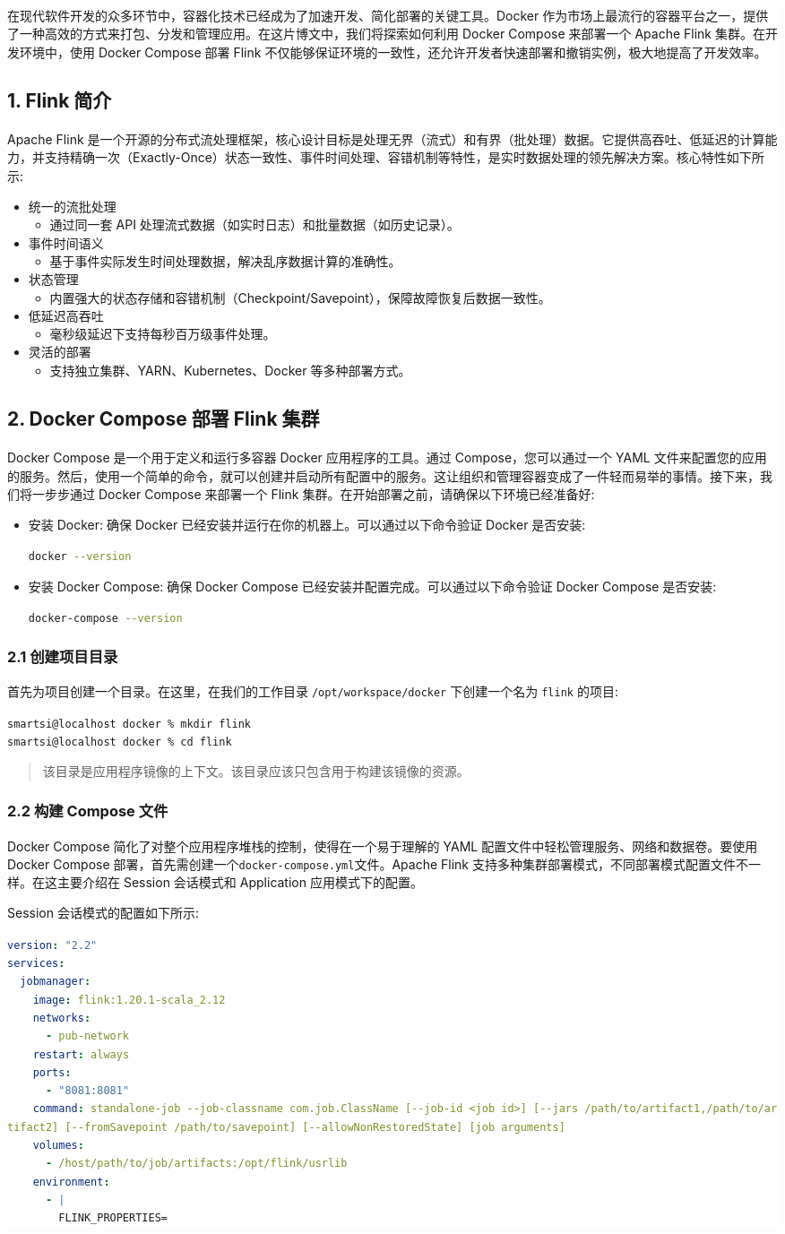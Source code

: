 在现代软件开发的众多环节中，容器化技术已经成为了加速开发、简化部署的关键工具。Docker 作为市场上最流行的容器平台之一，提供了一种高效的方式来打包、分发和管理应用。在这片博文中，我们将探索如何利用 Docker Compose 来部署一个 Apache Flink 集群。在开发环境中，使用 Docker Compose 部署 Flink 不仅能够保证环境的一致性，还允许开发者快速部署和撤销实例，极大地提高了开发效率。

## 1. Flink 简介

Apache Flink 是一个开源的分布式流处理框架，核心设计目标是处理无界（流式）和有界（批处理）数据。它提供高吞吐、低延迟的计算能力，并支持精确一次（Exactly-Once）状态一致性、事件时间处理、容错机制等特性，是实时数据处理的领先解决方案。核心特性如下所示:
- 统一的流批处理
  - 通过同一套 API 处理流式数据（如实时日志）和批量数据（如历史记录）。
- 事件时间语义
  - 基于事件实际发生时间处理数据，解决乱序数据计算的准确性。
- 状态管理
  - 内置强大的状态存储和容错机制（Checkpoint/Savepoint），保障故障恢复后数据一致性。
- 低延迟高吞吐
  - 毫秒级延迟下支持每秒百万级事件处理。
- 灵活的部署
  - 支持独立集群、YARN、Kubernetes、Docker 等多种部署方式。

## 2. Docker Compose 部署 Flink 集群

Docker Compose 是一个用于定义和运行多容器 Docker 应用程序的工具。通过 Compose，您可以通过一个 YAML 文件来配置您的应用的服务。然后，使用一个简单的命令，就可以创建并启动所有配置中的服务。这让组织和管理容器变成了一件轻而易举的事情。接下来，我们将一步步通过 Docker Compose 来部署一个 Flink 集群。在开始部署之前，请确保以下环境已经准备好:
- 安装 Docker: 确保 Docker 已经安装并运行在你的机器上。可以通过以下命令验证 Docker 是否安装:
   ```bash
   docker --version
   ```
- 安装 Docker Compose: 确保 Docker Compose 已经安装并配置完成。可以通过以下命令验证 Docker Compose 是否安装:
   ```bash
   docker-compose --version
   ```

### 2.1 创建项目目录

首先为项目创建一个目录。在这里，在我们的工作目录 `/opt/workspace/docker` 下创建一个名为 `flink` 的项目:
```shell
smartsi@localhost docker % mkdir flink
smartsi@localhost docker % cd flink
```

> 该目录是应用程序镜像的上下文。该目录应该只包含用于构建该镜像的资源。

### 2.2 构建 Compose 文件

Docker Compose 简化了对整个应用程序堆栈的控制，使得在一个易于理解的 YAML 配置文件中轻松管理服务、网络和数据卷。要使用 Docker Compose 部署，首先需创建一个`docker-compose.yml`文件。Apache Flink 支持多种集群部署模式，不同部署模式配置文件不一样。在这主要介绍在 Session 会话模式和 Application 应用模式下的配置。

Session 会话模式的配置如下所示:
```yaml
version: "2.2"
services:
  jobmanager:
    image: flink:1.20.1-scala_2.12
    networks:
      - pub-network
    restart: always
    ports:
      - "8081:8081"
    command: standalone-job --job-classname com.job.ClassName [--job-id <job id>] [--jars /path/to/artifact1,/path/to/artifact2] [--fromSavepoint /path/to/savepoint] [--allowNonRestoredState] [job arguments]
    volumes:
      - /host/path/to/job/artifacts:/opt/flink/usrlib
    environment:
      - |
        FLINK_PROPERTIES=
```